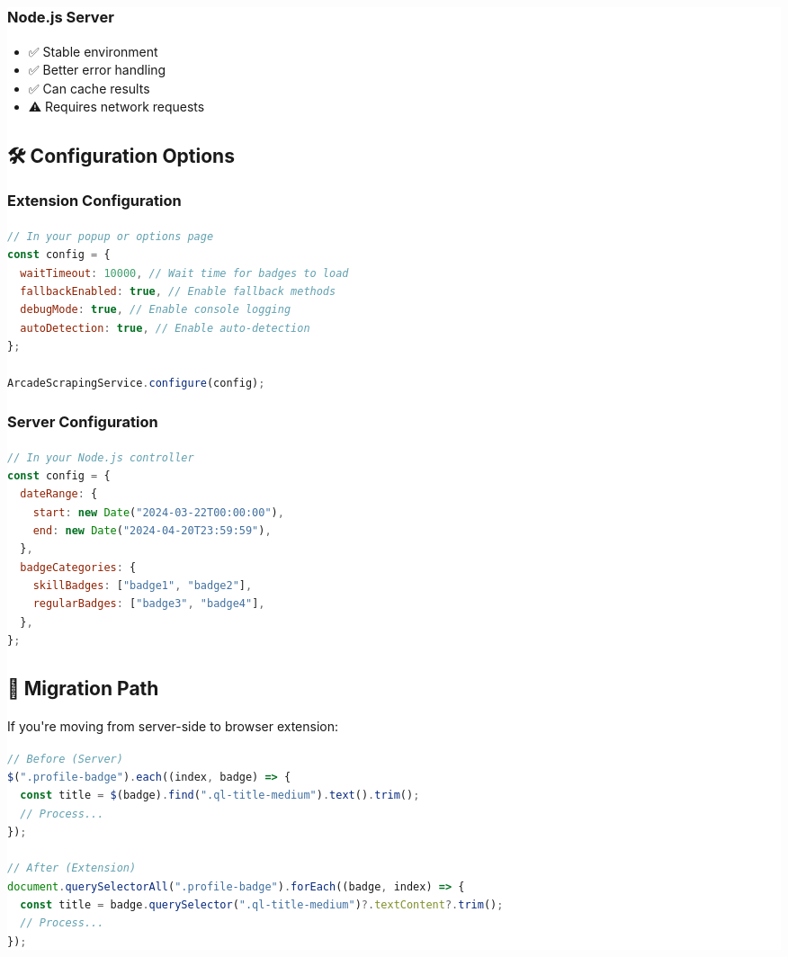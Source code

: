 ### Node.js Server

- ✅ Stable environment
- ✅ Better error handling
- ✅ Can cache results
- ⚠️ Requires network requests

## 🛠️ Configuration Options

### Extension Configuration

```javascript
// In your popup or options page
const config = {
  waitTimeout: 10000, // Wait time for badges to load
  fallbackEnabled: true, // Enable fallback methods
  debugMode: true, // Enable console logging
  autoDetection: true, // Enable auto-detection
};

ArcadeScrapingService.configure(config);
```

### Server Configuration

```javascript
// In your Node.js controller
const config = {
  dateRange: {
    start: new Date("2024-03-22T00:00:00"),
    end: new Date("2024-04-20T23:59:59"),
  },
  badgeCategories: {
    skillBadges: ["badge1", "badge2"],
    regularBadges: ["badge3", "badge4"],
  },
};
```

## 🔄 Migration Path

If you're moving from server-side to browser extension:

```javascript
// Before (Server)
$(".profile-badge").each((index, badge) => {
  const title = $(badge).find(".ql-title-medium").text().trim();
  // Process...
});

// After (Extension)
document.querySelectorAll(".profile-badge").forEach((badge, index) => {
  const title = badge.querySelector(".ql-title-medium")?.textContent?.trim();
  // Process...
});
```
